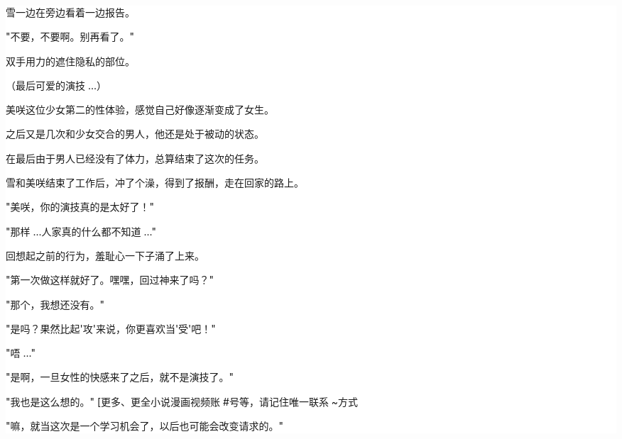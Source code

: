 雪一边在旁边看着一边报告。



"不要，不要啊。别再看了。"





双手用力的遮住隐私的部位。





（最后可爱的演技 ...）



美咲这位少女第二的性体验，感觉自己好像逐渐变成了女生。





之后又是几次和少女交合的男人，他还是处于被动的状态。



在最后由于男人已经没有了体力，总算结束了这次的任务。



雪和美咲结束了工作后，冲了个澡，得到了报酬，走在回家的路上。



"美咲，你的演技真的是太好了！"



"那样 ...人家真的什么都不知道 ..."



回想起之前的行为，羞耻心一下子涌了上来。



"第一次做这样就好了。嘿嘿，回过神来了吗？"





"那个，我想还没有。"



"是吗？果然比起'攻'来说，你更喜欢当'受'吧！"





"唔 ..."



"是啊，一旦女性的快感来了之后，就不是演技了。"



"我也是这么想的。" [更多、更全小说漫画视频账 #号等，请记住唯一联系 ~方式



"嘛，就当这次是一个学习机会了，以后也可能会改变请求的。"
